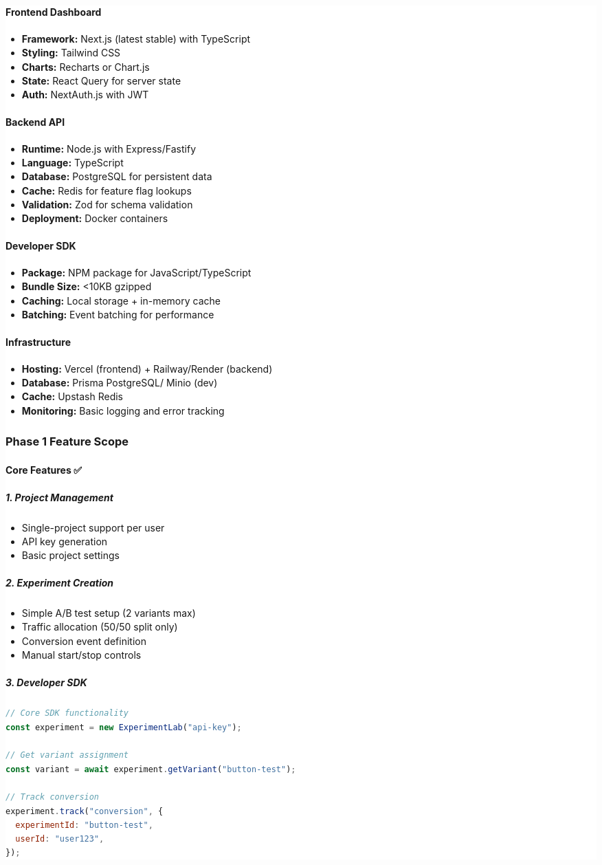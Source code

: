 #### Frontend Dashboard

- **Framework:** Next.js (latest stable) with TypeScript
- **Styling:** Tailwind CSS
- **Charts:** Recharts or Chart.js
- **State:** React Query for server state
- **Auth:** NextAuth.js with JWT

#### Backend API

- **Runtime:** Node.js with Express/Fastify
- **Language:** TypeScript
- **Database:** PostgreSQL for persistent data
- **Cache:** Redis for feature flag lookups
- **Validation:** Zod for schema validation
- **Deployment:** Docker containers

#### Developer SDK

- **Package:** NPM package for JavaScript/TypeScript
- **Bundle Size:** <10KB gzipped
- **Caching:** Local storage + in-memory cache
- **Batching:** Event batching for performance

#### Infrastructure

- **Hosting:** Vercel (frontend) + Railway/Render (backend)
- **Database:** Prisma PostgreSQL/ Minio (dev)
- **Cache:** Upstash Redis
- **Monitoring:** Basic logging and error tracking

### Phase 1 Feature Scope

#### Core Features ✅

##### 1. Project Management

- Single-project support per user
- API key generation
- Basic project settings

##### 2. Experiment Creation

- Simple A/B test setup (2 variants max)
- Traffic allocation (50/50 split only)
- Conversion event definition
- Manual start/stop controls

##### 3. Developer SDK

```javascript
// Core SDK functionality
const experiment = new ExperimentLab("api-key");

// Get variant assignment
const variant = await experiment.getVariant("button-test");

// Track conversion
experiment.track("conversion", {
  experimentId: "button-test",
  userId: "user123",
});
```
